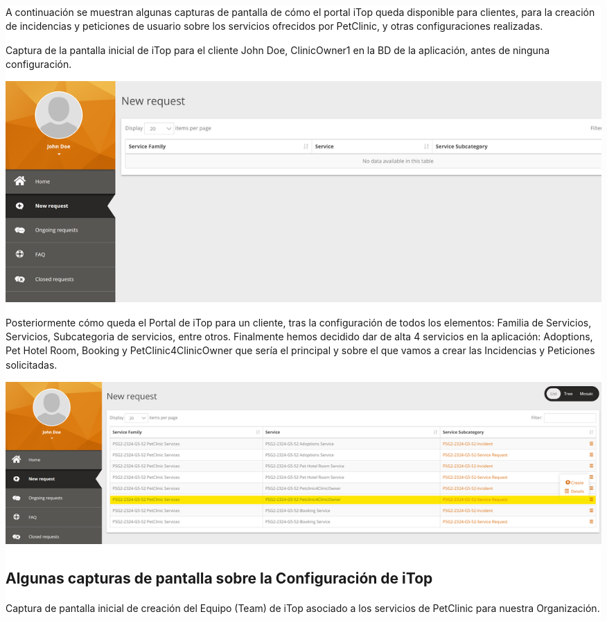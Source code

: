 A continuación se muestran algunas capturas de pantalla de cómo el portal iTop queda disponible para clientes, para la creación de incidencias y peticiones de usuario sobre los servicios ofrecidos por PetClinic, y otras configuraciones realizadas.

Captura de la pantalla inicial de iTop para el cliente John Doe, ClinicOwner1 en la BD de la aplicación, antes de ninguna configuración.

![Captura portal iTop cliente John Doe](../static/sprint3/Captura_portal_iTop_disponible_para_ClinicOwner1_antes_de_asignar_contrato.png)

Posteriormente cómo queda el Portal de iTop para un cliente, tras la configuración de todos los elementos: Familia de Servicios, Servicios, Subcategoria de servicios, entre otros. Finalmente hemos decidido dar de alta 4 servicios en la aplicación: Adoptions, Pet Hotel Room, Booking y PetClinic4ClinicOwner que sería el principal y sobre el que vamos a crear las Incidencias y Peticiones solicitadas.

![Captura portal iTop tras configuracion](../static/sprint3/CapturaiTopPortalDisponibleClientesTrasConfiguracioniTop.png)

## Algunas capturas de pantalla sobre la Configuración de iTop

Captura de pantalla inicial de creación del Equipo (Team) de iTop asociado a los servicios de PetClinic para nuestra Organización.
